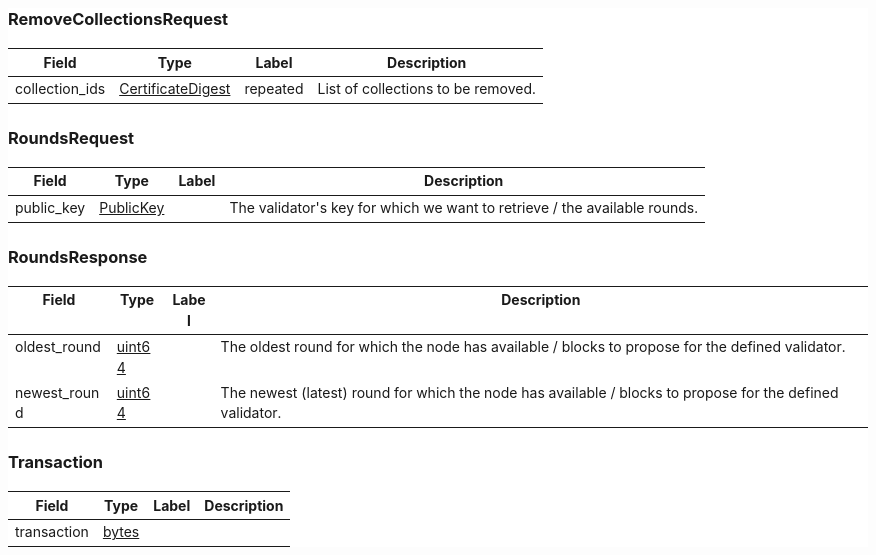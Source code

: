 
<a name="narwhal-RemoveCollectionsRequest"></a>

### RemoveCollectionsRequest



| Field | Type | Label | Description |
| ----- | ---- | ----- | ----------- |
| collection_ids | [CertificateDigest](#narwhal-CertificateDigest) | repeated | List of collections to be removed. |






<a name="narwhal-RoundsRequest"></a>

### RoundsRequest



| Field | Type | Label | Description |
| ----- | ---- | ----- | ----------- |
| public_key | [PublicKey](#narwhal-PublicKey) |  | The validator&#39;s key for which we want to retrieve / the available rounds. |






<a name="narwhal-RoundsResponse"></a>

### RoundsResponse



| Field | Type | Label | Description |
| ----- | ---- | ----- | ----------- |
| oldest_round | [uint64](#uint64) |  | The oldest round for which the node has available / blocks to propose for the defined validator. |
| newest_round | [uint64](#uint64) |  | The newest (latest) round for which the node has available / blocks to propose for the defined validator. |






<a name="narwhal-Transaction"></a>

### Transaction



| Field | Type | Label | Description |
| ----- | ---- | ----- | ----------- |
| transaction | [bytes](#bytes) |  |  |






<a name="narwhal-ValidatorData"></a>
